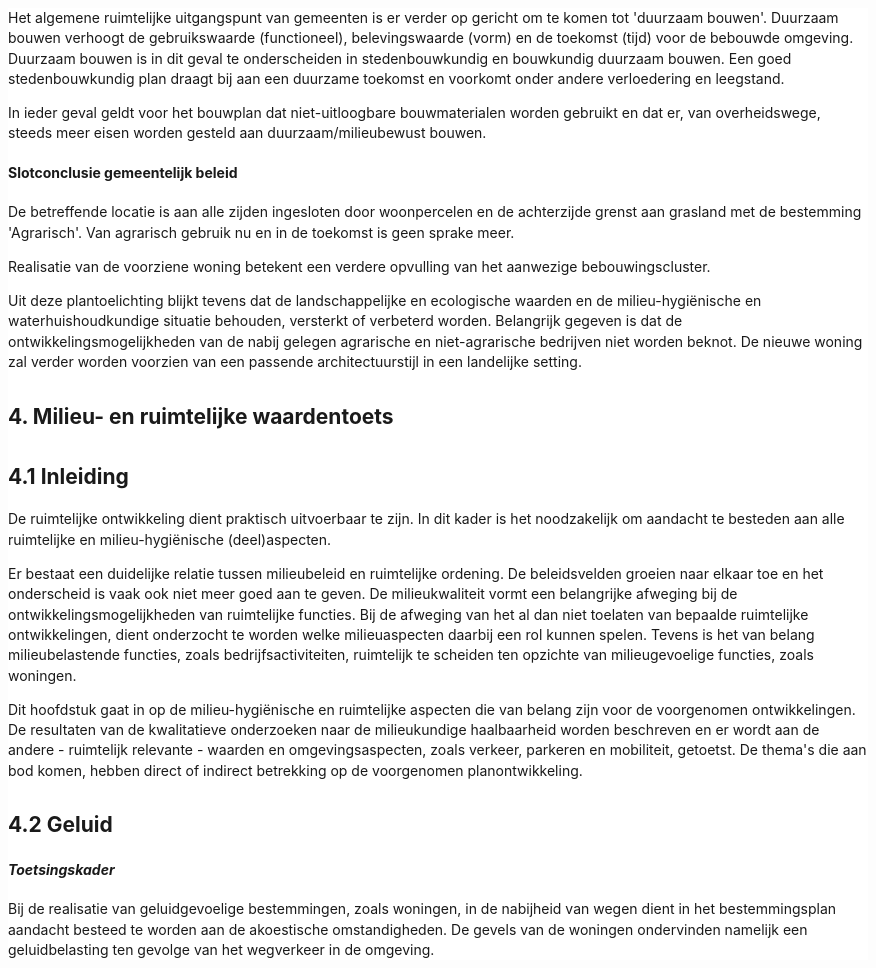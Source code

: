 Het algemene ruimtelijke uitgangspunt van gemeenten is er verder op gericht om te komen tot 'duurzaam bouwen'. Duurzaam bouwen verhoogt de gebruikswaarde (functioneel), belevingswaarde (vorm) en de toekomst (tijd) voor de bebouwde omgeving. Duurzaam bouwen is in dit geval te onderscheiden in stedenbouwkundig en bouwkundig duurzaam bouwen. Een goed stedenbouwkundig plan draagt bij aan een duurzame toekomst en voorkomt onder andere verloedering en leegstand.

In ieder geval geldt voor het bouwplan dat niet-uitloogbare bouwmaterialen worden gebruikt en dat er, van overheidswege, steeds meer eisen worden gesteld aan duurzaam/milieubewust bouwen.

#### **Slotconclusie gemeentelijk beleid**

De betreffende locatie is aan alle zijden ingesloten door woonpercelen en de achterzijde grenst aan grasland met de bestemming 'Agrarisch'. Van agrarisch gebruik nu en in de toekomst is geen sprake meer.

Realisatie van de voorziene woning betekent een verdere opvulling van het aanwezige bebouwingscluster.

Uit deze plantoelichting blijkt tevens dat de landschappelijke en ecologische waarden en de milieu-hygiënische en waterhuishoudkundige situatie behouden, versterkt of verbeterd worden. Belangrijk gegeven is dat de ontwikkelingsmogelijkheden van de nabij gelegen agrarische en niet-agrarische bedrijven niet worden beknot. De nieuwe woning zal verder worden voorzien van een passende architectuurstijl in een landelijke setting.

## <span id="page-21-1"></span><span id="page-21-0"></span>**4. Milieu- en ruimtelijke waardentoets**

## **4.1 Inleiding**

De ruimtelijke ontwikkeling dient praktisch uitvoerbaar te zijn. In dit kader is het noodzakelijk om aandacht te besteden aan alle ruimtelijke en milieu-hygiënische (deel)aspecten.

Er bestaat een duidelijke relatie tussen milieubeleid en ruimtelijke ordening. De beleidsvelden groeien naar elkaar toe en het onderscheid is vaak ook niet meer goed aan te geven. De milieukwaliteit vormt een belangrijke afweging bij de ontwikkelingsmogelijkheden van ruimtelijke functies. Bij de afweging van het al dan niet toelaten van bepaalde ruimtelijke ontwikkelingen, dient onderzocht te worden welke milieuaspecten daarbij een rol kunnen spelen. Tevens is het van belang milieubelastende functies, zoals bedrijfsactiviteiten, ruimtelijk te scheiden ten opzichte van milieugevoelige functies, zoals woningen.

Dit hoofdstuk gaat in op de milieu-hygiënische en ruimtelijke aspecten die van belang zijn voor de voorgenomen ontwikkelingen. De resultaten van de kwalitatieve onderzoeken naar de milieukundige haalbaarheid worden beschreven en er wordt aan de andere - ruimtelijk relevante - waarden en omgevingsaspecten, zoals verkeer, parkeren en mobiliteit, getoetst. De thema's die aan bod komen, hebben direct of indirect betrekking op de voorgenomen planontwikkeling.

## <span id="page-21-2"></span>**4.2 Geluid**

#### *Toetsingskader*

Bij de realisatie van geluidgevoelige bestemmingen, zoals woningen, in de nabijheid van wegen dient in het bestemmingsplan aandacht besteed te worden aan de akoestische omstandigheden. De gevels van de woningen ondervinden namelijk een geluidbelasting ten gevolge van het wegverkeer in de omgeving.
